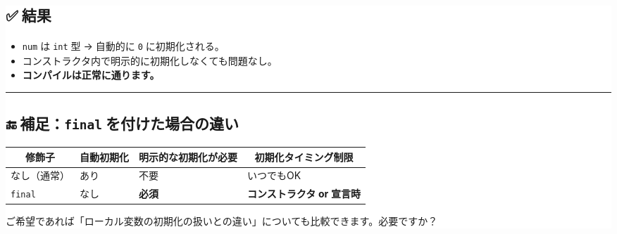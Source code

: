 
## ✅ 結果

- `num` は `int` 型 → 自動的に `0` に初期化される。
- コンストラクタ内で明示的に初期化しなくても問題なし。
- **コンパイルは正常に通ります。**

---

## 🔚 補足：`final` を付けた場合の違い

| 修飾子 | 自動初期化 | 明示的な初期化が必要 | 初期化タイミング制限 |
| --- | --- | --- | --- |
| なし（通常） | あり | 不要 | いつでもOK |
| `final` | なし | **必須** | **コンストラクタ or 宣言時** |

ご希望であれば「ローカル変数の初期化の扱いとの違い」についても比較できます。必要ですか？